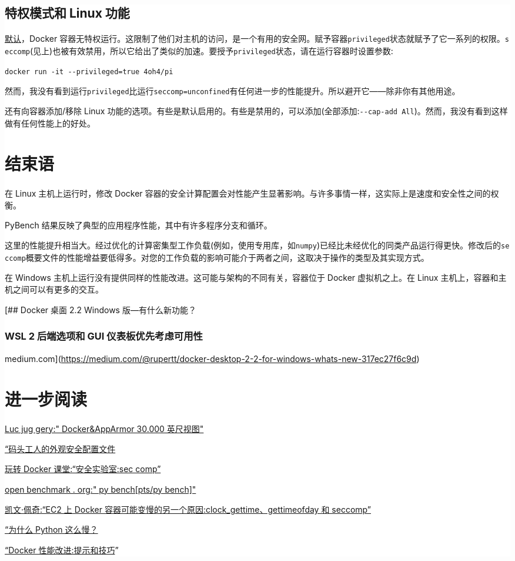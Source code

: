 ## 特权模式和 Linux 功能

[默认](https://docs.docker.com/engine/reference/run/#runtime-privilege-and-linux-capabilities)，Docker 容器无特权运行。这限制了他们对主机的访问，是一个有用的安全网。赋予容器`privileged`状态就赋予了它一系列的权限。`seccomp`(见上)也被有效禁用，所以它给出了类似的加速。要授予`privileged`状态，请在运行容器时设置参数:

```
docker run -it --privileged=true 4oh4/pi
```

然而，我没有看到运行`privileged`比运行`seccomp=unconfined`有任何进一步的性能提升。所以避开它——除非你有其他用途。

还有向容器添加/移除 Linux 功能的选项。有些是默认启用的。有些是禁用的，可以添加(全部添加:`--cap-add All`)。然而，我没有看到这样做有任何性能上的好处。

# 结束语

在 Linux 主机上运行时，修改 Docker 容器的安全计算配置会对性能产生显著影响。与许多事情一样，这实际上是速度和安全性之间的权衡。

PyBench 结果反映了典型的应用程序性能，其中有许多程序分支和循环。

这里的性能提升相当大。经过优化的计算密集型工作负载(例如，使用专用库，如`numpy`)已经比未经优化的同类产品运行得更快。修改后的`seccomp`概要文件的性能增益要低得多。对您的工作负载的影响可能介于两者之间，这取决于操作的类型及其实现方式。

在 Windows 主机上运行没有提供同样的性能改进。这可能与架构的不同有关，容器位于 Docker 虚拟机之上。在 Linux 主机上，容器和主机之间可以有更多的交互。

[](https://medium.com/@rupertt/docker-desktop-2-2-for-windows-whats-new-317ec27f6c9d) [## Docker 桌面 2.2 Windows 版—有什么新功能？

### WSL 2 后端选项和 GUI 仪表板优先考虑可用性

medium.com](https://medium.com/@rupertt/docker-desktop-2-2-for-windows-whats-new-317ec27f6c9d) 

# 进一步阅读

[Luc jug gery:" Docker&AppArmor 30.000 英尺视图"](https://medium.com/lucjuggery/docker-apparmor-30-000-foot-view-60c5a5deb7b)

[“码头工人的外观安全配置文件](https://docs.docker.com/engine/security/apparmor/)

[玩转 Docker 课堂:“安全实验室:sec comp”](https://training.play-with-docker.com/security-seccomp/)

[open benchmark . org:" py bench[pts/py bench]"](https://openbenchmarking.org/test/pts/pybench)

[凯文·佩奇:“EC2 上 Docker 容器可能变慢的另一个原因:clock_gettime、gettimeofday 和 seccomp”](https://medium.com/appian-engineering/yet-another-reason-your-docker-containers-may-be-slow-on-ec2-clock-gettime-gettimeofday-and-9d92f6892048)

[“为什么 Python 这么慢？](https://hackernoon.com/why-is-python-so-slow-e5074b6fe55b)

[“Docker 性能改进:提示和技巧](https://stackify.com/docker-performance-improvement-tips-and-tricks/)”